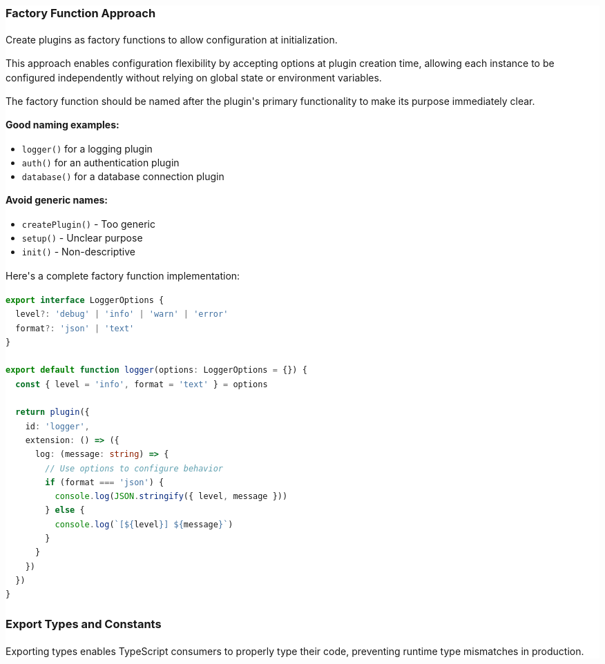 ### Factory Function Approach

Create plugins as factory functions to allow configuration at initialization.

This approach enables configuration flexibility by accepting options at plugin creation time, allowing each instance to be configured independently without relying on global state or environment variables.

The factory function should be named after the plugin's primary functionality to make its purpose immediately clear.

**Good naming examples:**

- `logger()` for a logging plugin
- `auth()` for an authentication plugin
- `database()` for a database connection plugin

**Avoid generic names:**

- `createPlugin()` - Too generic
- `setup()` - Unclear purpose
- `init()` - Non-descriptive

Here's a complete factory function implementation:

```ts
export interface LoggerOptions {
  level?: 'debug' | 'info' | 'warn' | 'error'
  format?: 'json' | 'text'
}

export default function logger(options: LoggerOptions = {}) {
  const { level = 'info', format = 'text' } = options

  return plugin({
    id: 'logger',
    extension: () => ({
      log: (message: string) => {
        // Use options to configure behavior
        if (format === 'json') {
          console.log(JSON.stringify({ level, message }))
        } else {
          console.log(`[${level}] ${message}`)
        }
      }
    })
  })
}
```

### Export Types and Constants

Exporting types enables TypeScript consumers to properly type their code, preventing runtime type mismatches in production.
